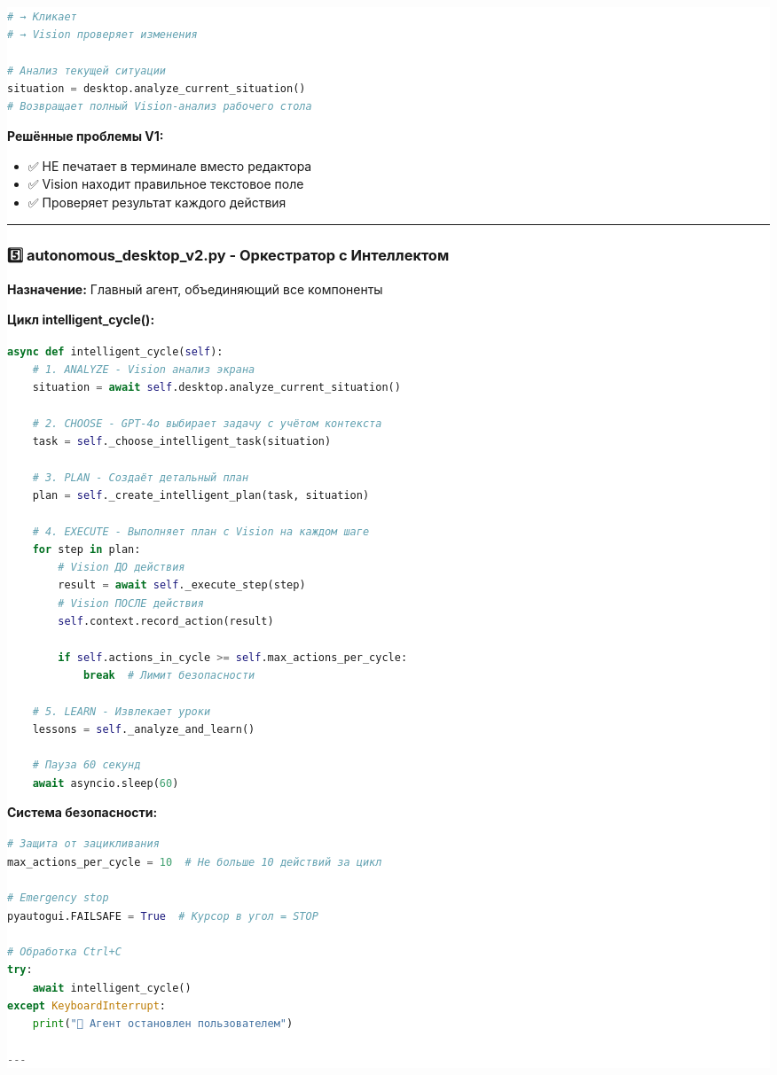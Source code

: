 ```python
# → Кликает
# → Vision проверяет изменения

# Анализ текущей ситуации
situation = desktop.analyze_current_situation()
# Возвращает полный Vision-анализ рабочего стола
```

**Решённые проблемы V1:**

- ✅ НЕ печатает в терминале вместо редактора
- ✅ Vision находит правильное текстовое поле
- ✅ Проверяет результат каждого действия

---

### 5️⃣ autonomous_desktop_v2.py - Оркестратор с Интеллектом

**Назначение:** Главный агент, объединяющий все компоненты

**Цикл intelligent_cycle():**

```python
async def intelligent_cycle(self):
    # 1. ANALYZE - Vision анализ экрана
    situation = await self.desktop.analyze_current_situation()
    
    # 2. CHOOSE - GPT-4o выбирает задачу с учётом контекста
    task = self._choose_intelligent_task(situation)
    
    # 3. PLAN - Создаёт детальный план
    plan = self._create_intelligent_plan(task, situation)
    
    # 4. EXECUTE - Выполняет план с Vision на каждом шаге
    for step in plan:
        # Vision ДО действия
        result = await self._execute_step(step)
        # Vision ПОСЛЕ действия
        self.context.record_action(result)
        
        if self.actions_in_cycle >= self.max_actions_per_cycle:
            break  # Лимит безопасности
    
    # 5. LEARN - Извлекает уроки
    lessons = self._analyze_and_learn()
    
    # Пауза 60 секунд
    await asyncio.sleep(60)
```

**Система безопасности:**

```python
# Защита от зацикливания
max_actions_per_cycle = 10  # Не больше 10 действий за цикл

# Emergency stop
pyautogui.FAILSAFE = True  # Курсор в угол = STOP

# Обработка Ctrl+C
try:
    await intelligent_cycle()
except KeyboardInterrupt:
    print("🛑 Агент остановлен пользователем")

---
```
